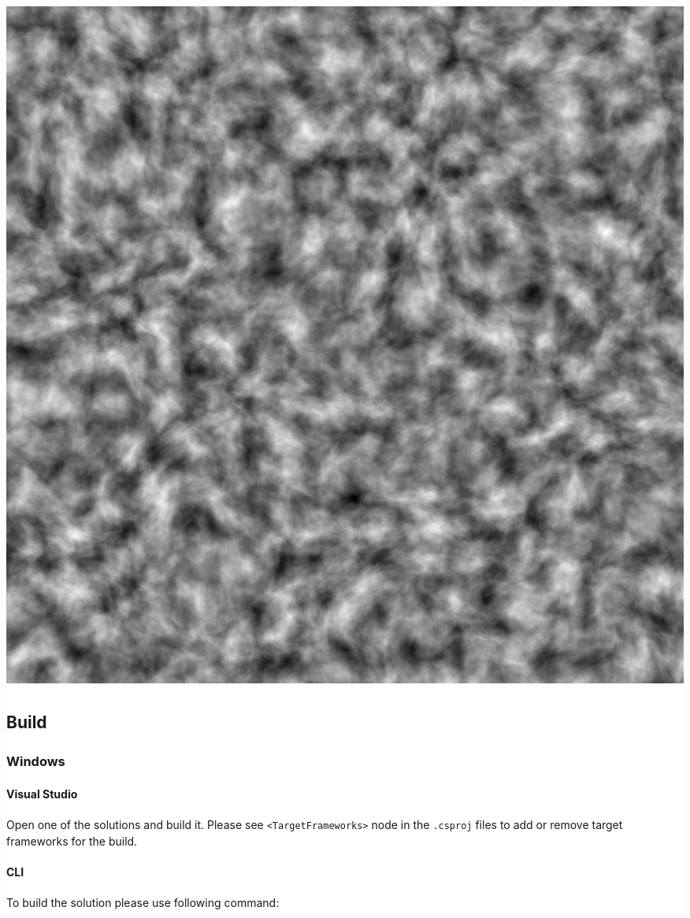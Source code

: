 ![Height Map](https://github.com/americusmaximus/Tracktor/blob/main/Docs/Perlin.png)

## Build
### Windows
#### Visual Studio
Open one of the solutions and build it. Please see `<TargetFrameworks>` node in the `.csproj` files to add or remove target frameworks for the build.
#### CLI
To build the solution please use following command:
